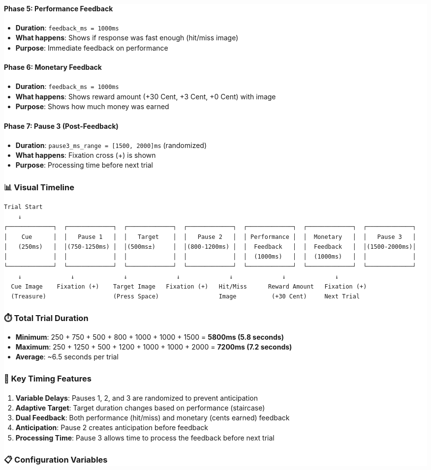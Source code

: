 #### **Phase 5: Performance Feedback**
- **Duration**: `feedback_ms = 1000ms`
- **What happens**: Shows if response was fast enough (hit/miss image)
- **Purpose**: Immediate feedback on performance

#### **Phase 6: Monetary Feedback**
- **Duration**: `feedback_ms = 1000ms`
- **What happens**: Shows reward amount (+30 Cent, +3 Cent, +0 Cent) with image
- **Purpose**: Shows how much money was earned

#### **Phase 7: Pause 3 (Post-Feedback)**
- **Duration**: `pause3_ms_range = [1500, 2000]ms` (randomized)
- **What happens**: Fixation cross (+) is shown
- **Purpose**: Processing time before next trial

### 📊 Visual Timeline

```
Trial Start
    ↓
┌─────────────┐  ┌─────────────┐  ┌─────────────┐  ┌─────────────┐  ┌─────────────┐  ┌─────────────┐  ┌─────────────┐
│    Cue      │  │   Pause 1   │  │   Target    │  │   Pause 2   │  │ Performance │  │  Monetary   │  │   Pause 3   │
│   (250ms)   │  │(750-1250ms) │  │(500ms±)     │  │(800-1200ms) │  │  Feedback   │  │  Feedback   │  │(1500-2000ms)│
│             │  │             │  │             │  │             │  │  (1000ms)   │  │  (1000ms)   │  │             │
└─────────────┘  └─────────────┘  └─────────────┘  └─────────────┘  └─────────────┘  └─────────────┘  └─────────────┘
    ↓              ↓              ↓              ↓              ↓              ↓              ↓
  Cue Image    Fixation (+)    Target Image   Fixation (+)   Hit/Miss      Reward Amount   Fixation (+)
  (Treasure)                   (Press Space)                 Image          (+30 Cent)     Next Trial
```

### ⏱️ Total Trial Duration

- **Minimum**: 250 + 750 + 500 + 800 + 1000 + 1000 + 1500 = **5800ms (5.8 seconds)**
- **Maximum**: 250 + 1250 + 500 + 1200 + 1000 + 1000 + 2000 = **7200ms (7.2 seconds)**
- **Average**: ~6.5 seconds per trial

### 🎯 Key Timing Features

1. **Variable Delays**: Pauses 1, 2, and 3 are randomized to prevent anticipation
2. **Adaptive Target**: Target duration changes based on performance (staircase)
3. **Dual Feedback**: Both performance (hit/miss) and monetary (cents earned) feedback
4. **Anticipation**: Pause 2 creates anticipation before feedback
5. **Processing Time**: Pause 3 allows time to process the feedback before next trial

### 📋 Configuration Variables
